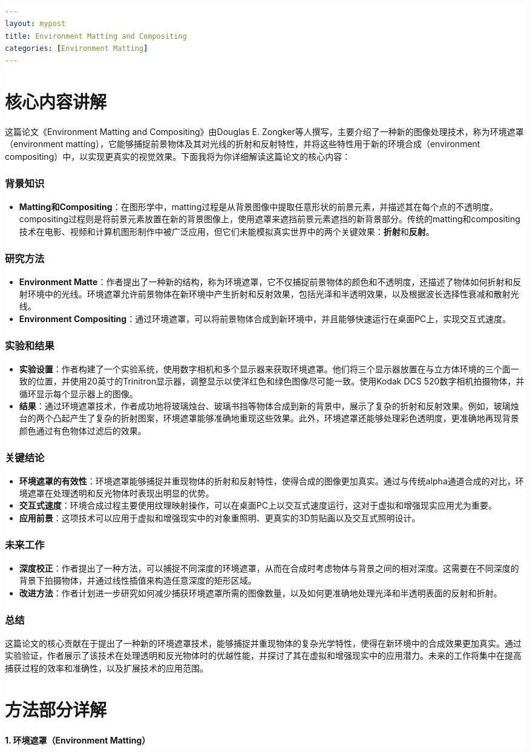 ```yaml
---
layout: mypost
title: Environment Matting and Compositing
categories: [Environment Matting]
---
```



# 核心内容讲解

这篇论文《Environment Matting and Compositing》由Douglas E. Zongker等人撰写，主要介绍了一种新的图像处理技术，称为环境遮罩（environment matting），它能够捕捉前景物体及其对光线的折射和反射特性，并将这些特性用于新的环境合成（environment compositing）中，以实现更真实的视觉效果。下面我将为你详细解读这篇论文的核心内容：

### 背景知识
- **Matting和Compositing**：在图形学中，matting过程是从背景图像中提取任意形状的前景元素，并描述其在每个点的不透明度。compositing过程则是将前景元素放置在新的背景图像上，使用遮罩来遮挡前景元素遮挡的新背景部分。传统的matting和compositing技术在电影、视频和计算机图形制作中被广泛应用，但它们未能模拟真实世界中的两个关键效果：**折射**和**反射**。

### 研究方法
- **Environment Matte**：作者提出了一种新的结构，称为环境遮罩，它不仅捕捉前景物体的颜色和不透明度，还描述了物体如何折射和反射环境中的光线。环境遮罩允许前景物体在新环境中产生折射和反射效果，包括光泽和半透明效果，以及根据波长选择性衰减和散射光线。
- **Environment Compositing**：通过环境遮罩，可以将前景物体合成到新环境中，并且能够快速运行在桌面PC上，实现交互式速度。

### 实验和结果
- **实验设置**：作者构建了一个实验系统，使用数字相机和多个显示器来获取环境遮罩。他们将三个显示器放置在与立方体环境的三个面一致的位置，并使用20英寸的Trinitron显示器，调整显示以使洋红色和绿色图像尽可能一致。使用Kodak DCS 520数字相机拍摄物体，并循环显示每个显示器上的图像。
- **结果**：通过环境遮罩技术，作者成功地将玻璃烛台、玻璃书挡等物体合成到新的背景中，展示了复杂的折射和反射效果。例如，玻璃烛台的两个凸起产生了复杂的折射图案，环境遮罩能够准确地重现这些效果。此外，环境遮罩还能够处理彩色透明度，更准确地再现背景颜色通过有色物体过滤后的效果。

### 关键结论
- **环境遮罩的有效性**：环境遮罩能够捕捉并重现物体的折射和反射特性，使得合成的图像更加真实。通过与传统alpha通道合成的对比，环境遮罩在处理透明和反光物体时表现出明显的优势。
- **交互式速度**：环境合成过程主要使用纹理映射操作，可以在桌面PC上以交互式速度运行，这对于虚拟和增强现实应用尤为重要。
- **应用前景**：这项技术可以应用于虚拟和增强现实中的对象重照明、更真实的3D剪贴画以及交互式照明设计。

### 未来工作
- **深度校正**：作者提出了一种方法，可以捕捉不同深度的环境遮罩，从而在合成时考虑物体与背景之间的相对深度。这需要在不同深度的背景下拍摄物体，并通过线性插值来构造任意深度的矩形区域。
- **改进方法**：作者计划进一步研究如何减少捕获环境遮罩所需的图像数量，以及如何更准确地处理光泽和半透明表面的反射和折射。

### 总结
这篇论文的核心贡献在于提出了一种新的环境遮罩技术，能够捕捉并重现物体的复杂光学特性，使得在新环境中的合成效果更加真实。通过实验验证，作者展示了该技术在处理透明和反光物体时的优越性能，并探讨了其在虚拟和增强现实中的应用潜力。未来的工作将集中在提高捕获过程的效率和准确性，以及扩展技术的应用范围。


# 方法部分详解

#### 1. 环境遮罩（Environment Matting）
